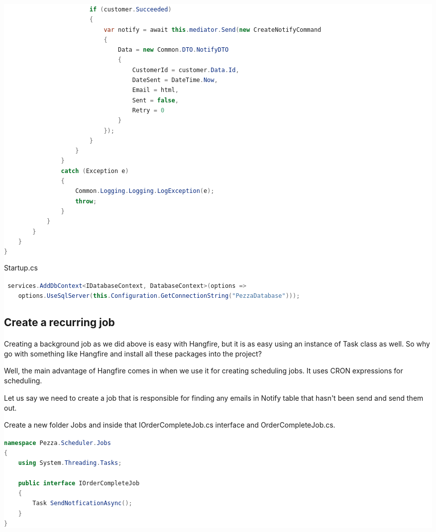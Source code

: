```cs
                        if (customer.Succeeded)
                        {
                            var notify = await this.mediator.Send(new CreateNotifyCommand
                            {
                                Data = new Common.DTO.NotifyDTO
                                {
                                    CustomerId = customer.Data.Id,
                                    DateSent = DateTime.Now,
                                    Email = html,
                                    Sent = false,
                                    Retry = 0
                                }
                            });
                        }
                    }
                }
                catch (Exception e)
                {
                    Common.Logging.Logging.LogException(e);
                    throw;
                }
            }
        }
    }
}
```

Startup.cs

```cs
 services.AddDbContext<IDatabaseContext, DatabaseContext>(options =>
    options.UseSqlServer(this.Configuration.GetConnectionString("PezzaDatabase")));
```

## **Create a recurring job**

Creating a background job as we did above is easy with Hangfire, but it is as easy using an instance of Task class as well. So why go with something like Hangfire and install all these packages into the project?

Well, the main advantage of Hangfire comes in when we use it for creating scheduling jobs. It uses CRON expressions for scheduling.

Let us say we need to create a job that is responsible for finding any emails in Notify table that hasn't been send and send them out.

Create a new folder Jobs and inside that IOrderCompleteJob.cs interface and OrderCompleteJob.cs.

```cs
namespace Pezza.Scheduler.Jobs
{
    using System.Threading.Tasks;

    public interface IOrderCompleteJob
    {
        Task SendNotficationAsync();
    }
}
```
